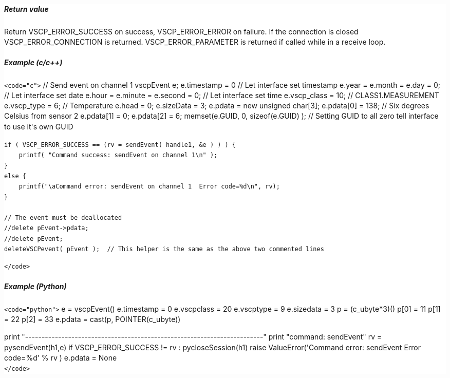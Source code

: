 #####  Return value

Return VSCP_ERROR_SUCCESS on success, VSCP_ERROR_ERROR on failure. If the connection is closed VSCP_ERROR_CONNECTION is returned. VSCP_ERROR_PARAMETER is returned if called while in a receive loop.

##### Example (c/c++)

`<code="c">`
    // Send event on channel 1
    vscpEvent e;
    e.timestamp = 0                    // Let interface set timestamp
    e.year = e.month = e.day = 0;      // Let interface set date
    e.hour = e.minute = e.second = 0;  // Let interface set time
    e.vscp_class = 10;  // CLASS1.MEASUREMENT
    e.vscp_type = 6;    // Temperature
    e.head = 0;
    e.sizeData = 3;
    e.pdata = new unsigned char[3];
    e.pdata[0] = 138;  // Six degrees Celsius from sensor 2
    e.pdata[1] = 0;
    e.pdata[2] = 6;
    memset(e.GUID, 0, sizeof(e.GUID) ); // Setting GUID to all zero tell interface to use it's own GUID

    if ( VSCP_ERROR_SUCCESS == (rv = sendEvent( handle1, &e ) ) ) {
        printf( "Command success: sendEvent on channel 1\n" );
    }
    else {
        printf("\aCommand error: sendEvent on channel 1  Error code=%d\n", rv);
    }
    
    // The event must be deallocated
    //delete pEvent->pdata;
    //delete pEvent;
    deleteVSCPevent( pEvent );  // This helper is the same as the above two commented lines
    
`</code>`

##### Example (Python)

`<code="python">`
e = vscpEvent()
e.timestamp = 0
e.vscpclass = 20
e.vscptype = 9
e.sizedata = 3
p = (c_ubyte*3)()
p[0] = 11
p[1] = 22
p[2] = 33
e.pdata = cast(p, POINTER(c_ubyte))

print "------------------------------------------------------------------------"
print "command: sendEvent"
rv = pysendEvent(h1,e)
if VSCP_ERROR_SUCCESS != rv :
    pycloseSession(h1)
    raise ValueError('Command error: sendEvent  Error code=%d' % rv )
e.pdata = None  
`</code>`
